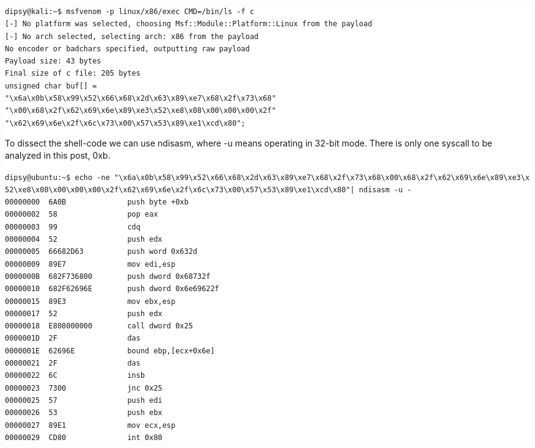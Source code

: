 ```
dipsy@kali:~$ msfvenom -p linux/x86/exec CMD=/bin/ls -f c                                                                                                                                           
[-] No platform was selected, choosing Msf::Module::Platform::Linux from the payload                                                                                                                              
[-] No arch selected, selecting arch: x86 from the payload                                                                                                                                                        
No encoder or badchars specified, outputting raw payload                                                                                                                                                          
Payload size: 43 bytes                                                                                                                                                                                            
Final size of c file: 205 bytes                                                                                                                                                                                   
unsigned char buf[] =                                                                                                                                                                                             
"\x6a\x0b\x58\x99\x52\x66\x68\x2d\x63\x89\xe7\x68\x2f\x73\x68"
"\x00\x68\x2f\x62\x69\x6e\x89\xe3\x52\xe8\x08\x00\x00\x00\x2f"
"\x62\x69\x6e\x2f\x6c\x73\x00\x57\x53\x89\xe1\xcd\x80";
``` 
To dissect the shell-code we can use ndisasm, where -u means operating in 32-bit mode. There is only one syscall to be analyzed in this post, 0xb. 
``` 
dipsy@ubuntu:~$ echo -ne "\x6a\x0b\x58\x99\x52\x66\x68\x2d\x63\x89\xe7\x68\x2f\x73\x68\x00\x68\x2f\x62\x69\x6e\x89\xe3\x52\xe8\x08\x00\x00\x00\x2f\x62\x69\x6e\x2f\x6c\x73\x00\x57\x53\x89\xe1\xcd\x80"| ndisasm -u -
00000000  6A0B              push byte +0xb
00000002  58                pop eax
00000003  99                cdq
00000004  52                push edx
00000005  66682D63          push word 0x632d
00000009  89E7              mov edi,esp
0000000B  682F736800        push dword 0x68732f
00000010  682F62696E        push dword 0x6e69622f
00000015  89E3              mov ebx,esp
00000017  52                push edx
00000018  E808000000        call dword 0x25
0000001D  2F                das
0000001E  62696E            bound ebp,[ecx+0x6e]
00000021  2F                das
00000022  6C                insb
00000023  7300              jnc 0x25
00000025  57                push edi
00000026  53                push ebx
00000027  89E1              mov ecx,esp
00000029  CD80              int 0x80
``` 
